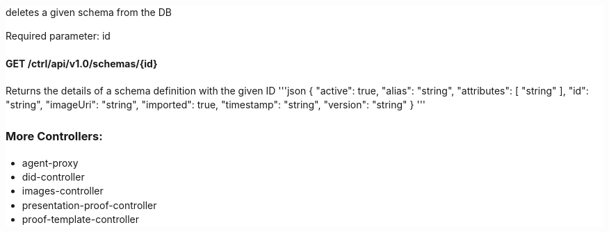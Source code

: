 deletes a given schema from the DB

Required parameter: id


#### GET /ctrl/api/v1.0/schemas/{id}

Returns the details of a schema definition with the given ID
'''json
{
  "active": true,
  "alias": "string",
  "attributes": [
    "string"
  ],
  "id": "string",
  "imageUri": "string",
  "imported": true,
  "timestamp": "string",
  "version": "string"
}
'''



### More Controllers:
* agent-proxy
* did-controller
* images-controller
* presentation-proof-controller
* proof-template-controller




 
